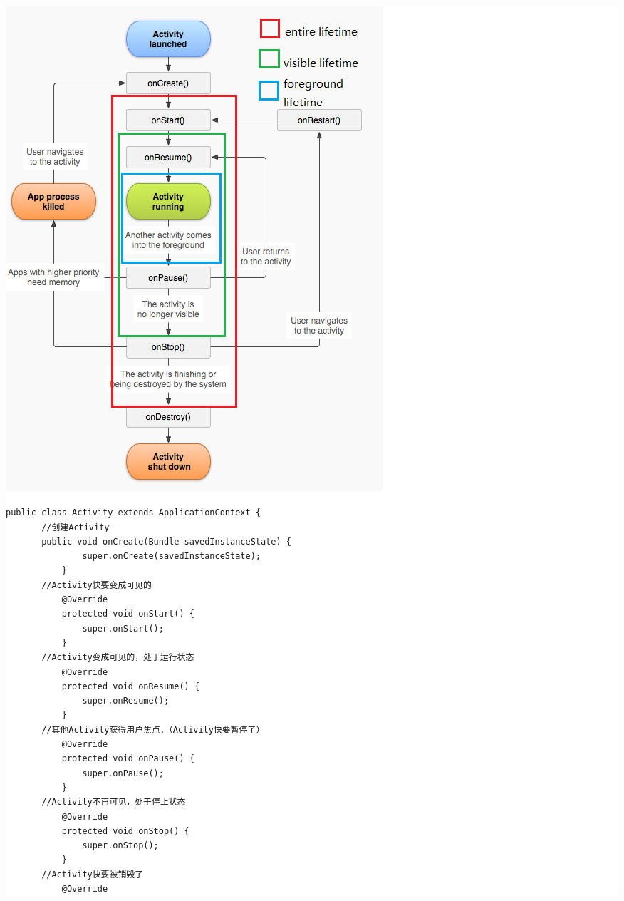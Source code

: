 ![](activity2.png)
```
public class Activity extends ApplicationContext {  
       //创建Activity
       public void onCreate(Bundle savedInstanceState) {
               super.onCreate(savedInstanceState);
           }
       //Activity快要变成可见的
           @Override
           protected void onStart() {
               super.onStart();
           }
       //Activity变成可见的，处于运行状态
           @Override
           protected void onResume() {
               super.onResume();
           }
       //其他Activity获得用户焦点，（Activity快要暂停了）
           @Override
           protected void onPause() {
               super.onPause();
           }
       //Activity不再可见，处于停止状态
           @Override
           protected void onStop() {
               super.onStop();
           }
       //Activity快要被销毁了
           @Override
```